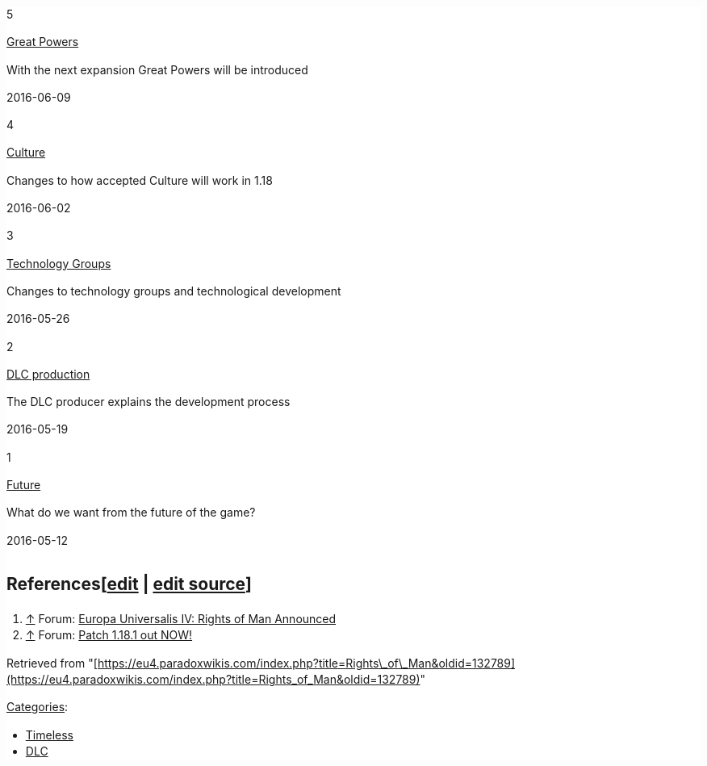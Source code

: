 5

[Great Powers](https://forum.paradoxplaza.com/forum/index.php?threads/944664 "forum:944664")

With the next expansion Great Powers will be introduced

2016-06-09

4

[Culture](https://forum.paradoxplaza.com/forum/index.php?threads/940420 "forum:940420")

Changes to how accepted Culture will work in 1.18

2016-06-02

3

[Technology Groups](https://forum.paradoxplaza.com/forum/index.php?threads/937696 "forum:937696")

Changes to technology groups and technological development

2016-05-26

2

[DLC production](https://forum.paradoxplaza.com/forum/index.php?threads/934528 "forum:934528")

The DLC producer explains the development process

2016-05-19

1

[Future](https://forum.paradoxplaza.com/forum/index.php?threads/929369 "forum:929369")

What do we want from the future of the game?

2016-05-12

References\[[edit](/index.php?title=Rights_of_Man&veaction=edit&section=4 "Edit section: References") | [edit source](/index.php?title=Rights_of_Man&action=edit&section=4 "Edit section: References")\]
--------------------------------------------------------------------------------------------------------------------------------------------------------------------------------------------------------

1.  [↑](#cite_ref-1 "Jump up") Forum: [Europa Universalis IV: Rights of Man Announced](https://forum.paradoxplaza.com/forum/index.php?threads/963629 "forum:963629")
2.  [↑](#cite_ref-2 "Jump up") Forum: [Patch 1.18.1 out NOW!](https://forum.paradoxplaza.com/forum/index.php?threads/973237 "forum:973237")

Retrieved from "[https://eu4.paradoxwikis.com/index.php?title=Rights\_of\_Man&oldid=132789](https://eu4.paradoxwikis.com/index.php?title=Rights_of_Man&oldid=132789)"

[Categories](/Special:Categories "Special:Categories"):

*   [Timeless](/Category:Timeless "Category:Timeless")
*   [DLC](/Category:DLC "Category:DLC")